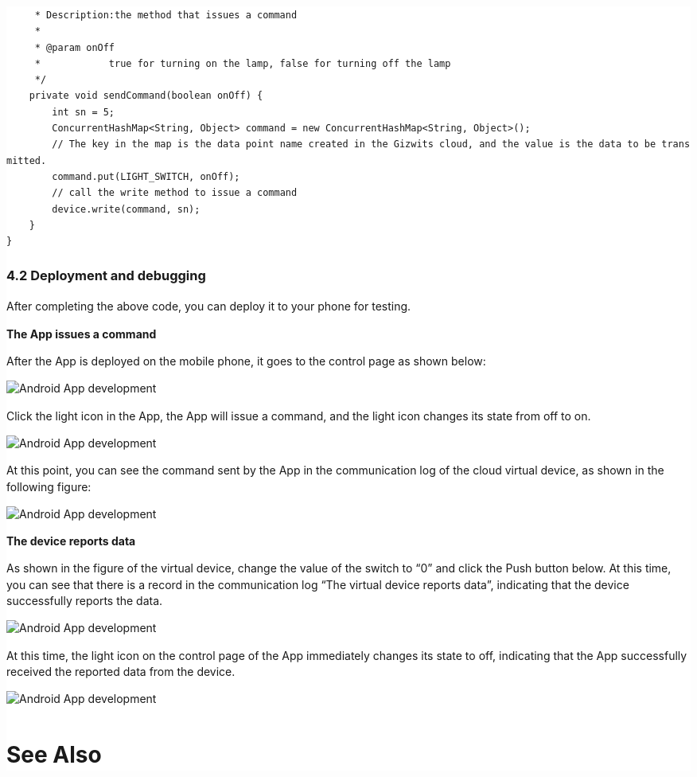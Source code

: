 ```
	 * Description:the method that issues a command
	 * 
	 * @param onOff
	 *            true for turning on the lamp, false for turning off the lamp
	 */
	private void sendCommand(boolean onOff) {
		int sn = 5;
		ConcurrentHashMap<String, Object> command = new ConcurrentHashMap<String, Object>();
		// The key in the map is the data point name created in the Gizwits cloud, and the value is the data to be transmitted.
		command.put(LIGHT_SWITCH, onOff);
		// call the write method to issue a command
		device.write(command, sn);
	}
}
```

### 4.2 Deployment and debugging

After completing the above code, you can deploy it to your phone for testing.

__The App issues a command__

After the App is deployed on the mobile phone, it goes to the control page as shown below:

![Android App development](../../../assets/en-us/quickstart/android/36.png)

Click the light icon in the App, the App will issue a command, and the light icon changes its state from off to on.

![Android App development](../../../assets/en-us/quickstart/android/37.png)

At this point, you can see the command sent by the App in the communication log of the cloud virtual device, as shown in the following figure:

![Android App development](../../../assets/en-us/quickstart/android/38.png)

__The device reports data__

As shown in the figure of the virtual device, change the value of the switch to “0” and click the Push button below. At this time, you can see that there is a record in the communication log “The virtual device reports data”, indicating that the device successfully reports the data.

![Android App development](../../../assets/en-us/quickstart/android/39.png)

At this time, the light icon on the control page of the App immediately changes its state to off, indicating that the App successfully received the reported data from the device.

![Android App development](../../../assets/en-us/quickstart/android/40.png)

# See Also
